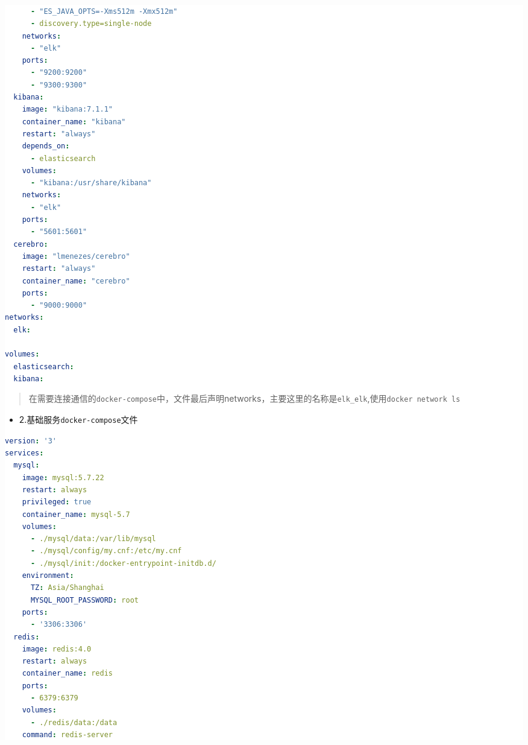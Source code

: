 ```yaml
      - "ES_JAVA_OPTS=-Xms512m -Xmx512m"
      - discovery.type=single-node
    networks:
      - "elk"
    ports:
      - "9200:9200"
      - "9300:9300"
  kibana:
    image: "kibana:7.1.1"
    container_name: "kibana"
    restart: "always"
    depends_on:
      - elasticsearch
    volumes:
      - "kibana:/usr/share/kibana"
    networks:
      - "elk"
    ports:
      - "5601:5601"
  cerebro:
    image: "lmenezes/cerebro"
    restart: "always"
    container_name: "cerebro"
    ports: 
      - "9000:9000"
networks:
  elk:

volumes:
  elasticsearch:
  kibana:
```

> 在需要连接通信的`docker-compose`中，文件最后声明networks，主要这里的名称是`elk_elk`,使用`docker network ls`

- 2.基础服务`docker-compose`文件



```yaml
version: '3'
services:
  mysql:
    image: mysql:5.7.22
    restart: always
    privileged: true
    container_name: mysql-5.7
    volumes:
      - ./mysql/data:/var/lib/mysql
      - ./mysql/config/my.cnf:/etc/my.cnf
      - ./mysql/init:/docker-entrypoint-initdb.d/
    environment:
      TZ: Asia/Shanghai
      MYSQL_ROOT_PASSWORD: root
    ports:
      - '3306:3306'
  redis:
    image: redis:4.0
    restart: always
    container_name: redis
    ports:
      - 6379:6379
    volumes:
      - ./redis/data:/data
    command: redis-server
```